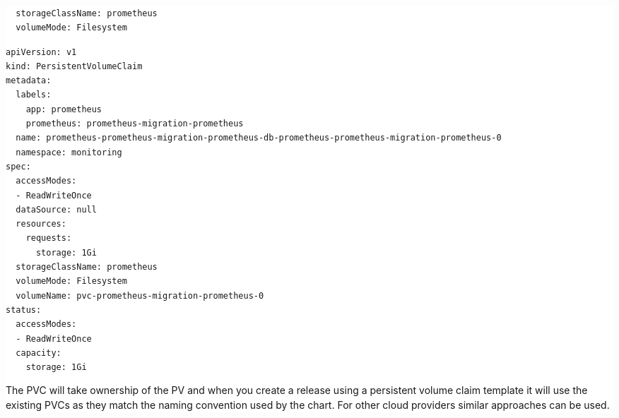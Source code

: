 ```
  storageClassName: prometheus
  volumeMode: Filesystem
```

```
apiVersion: v1
kind: PersistentVolumeClaim
metadata:
  labels:
    app: prometheus
    prometheus: prometheus-migration-prometheus
  name: prometheus-prometheus-migration-prometheus-db-prometheus-prometheus-migration-prometheus-0
  namespace: monitoring
spec:
  accessModes:
  - ReadWriteOnce
  dataSource: null
  resources:
    requests:
      storage: 1Gi
  storageClassName: prometheus
  volumeMode: Filesystem
  volumeName: pvc-prometheus-migration-prometheus-0
status:
  accessModes:
  - ReadWriteOnce
  capacity:
    storage: 1Gi
```

The PVC will take ownership of the PV and when you create a release using a persistent volume claim template it will use the existing PVCs as they match the naming convention used by the chart. For other cloud providers similar approaches can be used.
